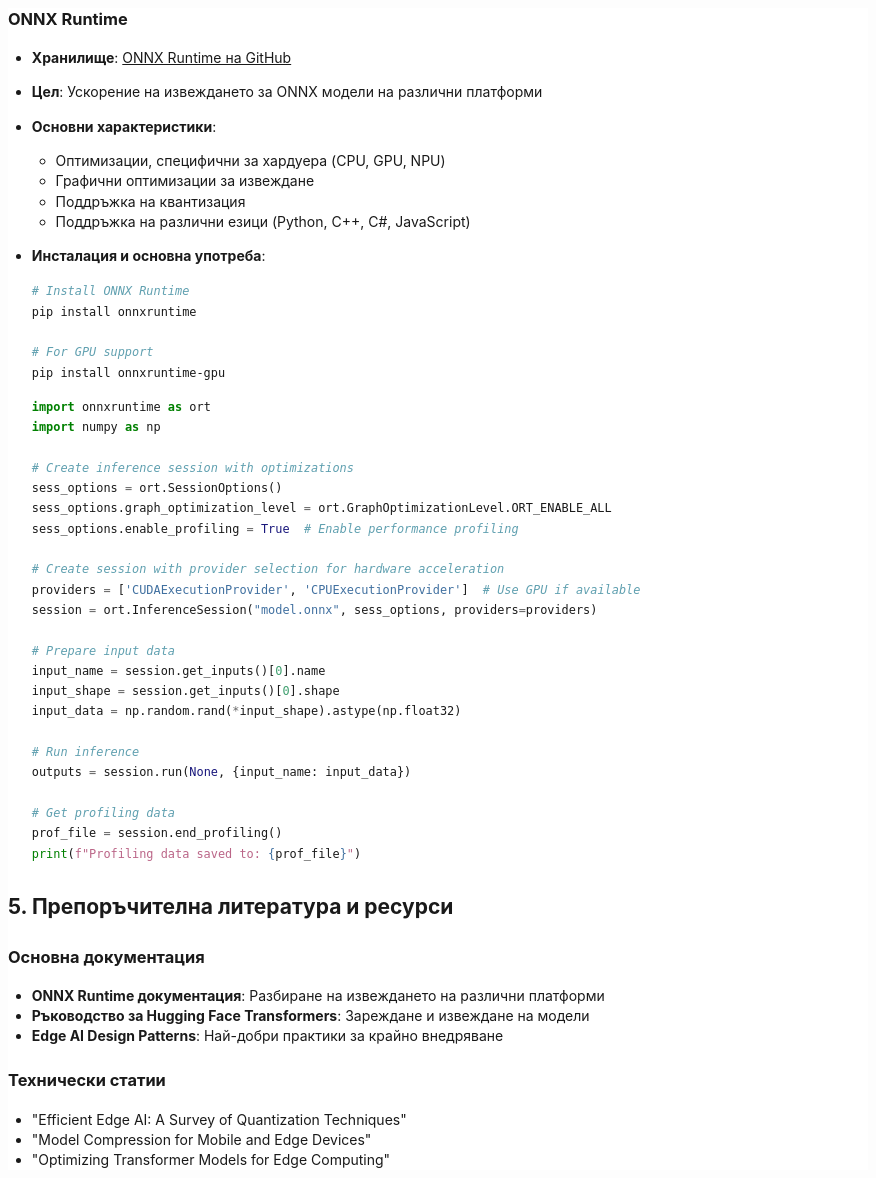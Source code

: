 ### ONNX Runtime
- **Хранилище**: [ONNX Runtime на GitHub](https://github.com/microsoft/onnxruntime)
- **Цел**: Ускорение на извеждането за ONNX модели на различни платформи
- **Основни характеристики**:
  - Оптимизации, специфични за хардуера (CPU, GPU, NPU)
  - Графични оптимизации за извеждане
  - Поддръжка на квантизация
  - Поддръжка на различни езици (Python, C++, C#, JavaScript)
- **Инсталация и основна употреба**:
  ```bash
  # Install ONNX Runtime
  pip install onnxruntime
  
  # For GPU support
  pip install onnxruntime-gpu
  ```
  
  ```python
  import onnxruntime as ort
  import numpy as np
  
  # Create inference session with optimizations
  sess_options = ort.SessionOptions()
  sess_options.graph_optimization_level = ort.GraphOptimizationLevel.ORT_ENABLE_ALL
  sess_options.enable_profiling = True  # Enable performance profiling
  
  # Create session with provider selection for hardware acceleration
  providers = ['CUDAExecutionProvider', 'CPUExecutionProvider']  # Use GPU if available
  session = ort.InferenceSession("model.onnx", sess_options, providers=providers)
  
  # Prepare input data
  input_name = session.get_inputs()[0].name
  input_shape = session.get_inputs()[0].shape
  input_data = np.random.rand(*input_shape).astype(np.float32)
  
  # Run inference
  outputs = session.run(None, {input_name: input_data})
  
  # Get profiling data
  prof_file = session.end_profiling()
  print(f"Profiling data saved to: {prof_file}")
  ```


## 5. Препоръчителна литература и ресурси

### Основна документация
- **ONNX Runtime документация**: Разбиране на извеждането на различни платформи
- **Ръководство за Hugging Face Transformers**: Зареждане и извеждане на модели
- **Edge AI Design Patterns**: Най-добри практики за крайно внедряване

### Технически статии
- "Efficient Edge AI: A Survey of Quantization Techniques"
- "Model Compression for Mobile and Edge Devices"
- "Optimizing Transformer Models for Edge Computing"
